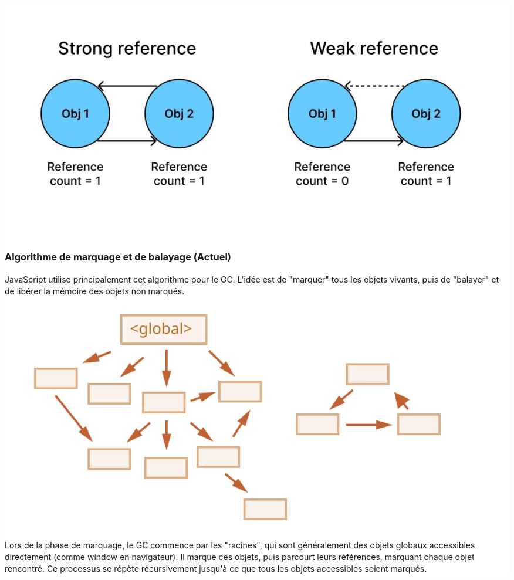 ![](./counting-gc.jpg "Référence comptage")

### Algorithme de marquage et de balayage (Actuel)
JavaScript utilise principalement cet algorithme pour le GC. L'idée est de "marquer" tous les objets vivants, puis de "balayer" et de libérer la mémoire des objets non marqués.

![](./initial-gc.svg "Mark-Sweep initial")

Lors de la phase de marquage, le GC commence par les "racines", qui sont généralement des objets globaux accessibles directement (comme window en navigateur). Il marque ces objets, puis parcourt leurs références, marquant chaque objet rencontré. Ce processus se répète récursivement jusqu'à ce que tous les objets accessibles soient marqués.
